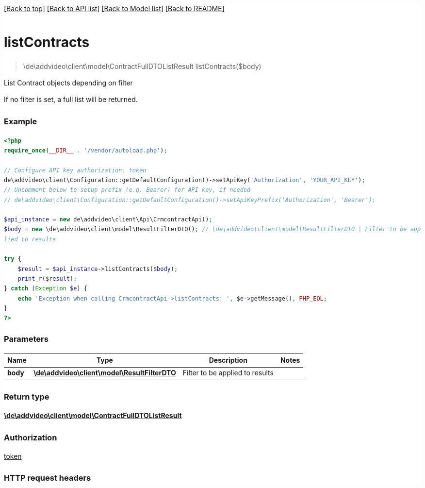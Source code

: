 [[Back to top]](#) [[Back to API list]](../../README.md#documentation-for-api-endpoints) [[Back to Model list]](../../README.md#documentation-for-models) [[Back to README]](../../README.md)

# **listContracts**
> \de\addvideo\client\model\ContractFullDTOListResult listContracts($body)

List Contract objects depending on filter

If no filter is set, a full list will be returned.

### Example
```php
<?php
require_once(__DIR__ . '/vendor/autoload.php');

// Configure API key authorization: token
de\addvideo\client\Configuration::getDefaultConfiguration()->setApiKey('Authorization', 'YOUR_API_KEY');
// Uncomment below to setup prefix (e.g. Bearer) for API key, if needed
// de\addvideo\client\Configuration::getDefaultConfiguration()->setApiKeyPrefix('Authorization', 'Bearer');

$api_instance = new de\addvideo\client\Api\CrmcontractApi();
$body = new \de\addvideo\client\model\ResultFilterDTO(); // \de\addvideo\client\model\ResultFilterDTO | Filter to be applied to results

try {
    $result = $api_instance->listContracts($body);
    print_r($result);
} catch (Exception $e) {
    echo 'Exception when calling CrmcontractApi->listContracts: ', $e->getMessage(), PHP_EOL;
}
?>
```

### Parameters

Name | Type | Description  | Notes
------------- | ------------- | ------------- | -------------
 **body** | [**\de\addvideo\client\model\ResultFilterDTO**](../Model/\de\addvideo\client\model\ResultFilterDTO.md)| Filter to be applied to results |

### Return type

[**\de\addvideo\client\model\ContractFullDTOListResult**](../Model/ContractFullDTOListResult.md)

### Authorization

[token](../../README.md#token)

### HTTP request headers
